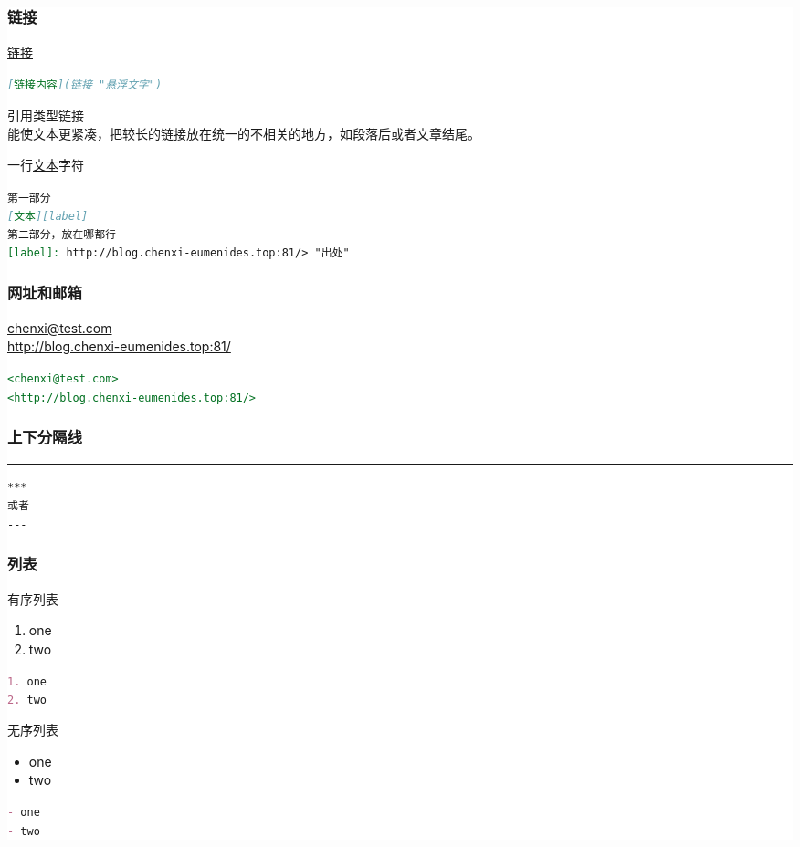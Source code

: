 ### 链接

[链接](http://blog.chenxi-eumenides.top:81/ "悬浮文字")
```markdown
[链接内容](链接 "悬浮文字")
```

引用类型链接  
能使文本更紧凑，把较长的链接放在统一的不相关的地方，如段落后或者文章结尾。

一行[文本][1]字符

[1]: http://blog.chenxi-eumenides.top:81/> "出处"

```md
第一部分
[文本][label]
第二部分，放在哪都行
[label]: http://blog.chenxi-eumenides.top:81/> "出处"
```

### 网址和邮箱

<chenxi@test.com>  
<http://blog.chenxi-eumenides.top:81/>
```md
<chenxi@test.com>
<http://blog.chenxi-eumenides.top:81/>
```

### 上下分隔线

---
```markdown
***
或者
---
```

### 列表

有序列表

1. one
2. two
```md
1. one
2. two
```

无序列表

- one
- two
```md
- one
- two
```


[^abc]: 脚注内容，自动放置在文章末尾
[^label]: 脚注内容
